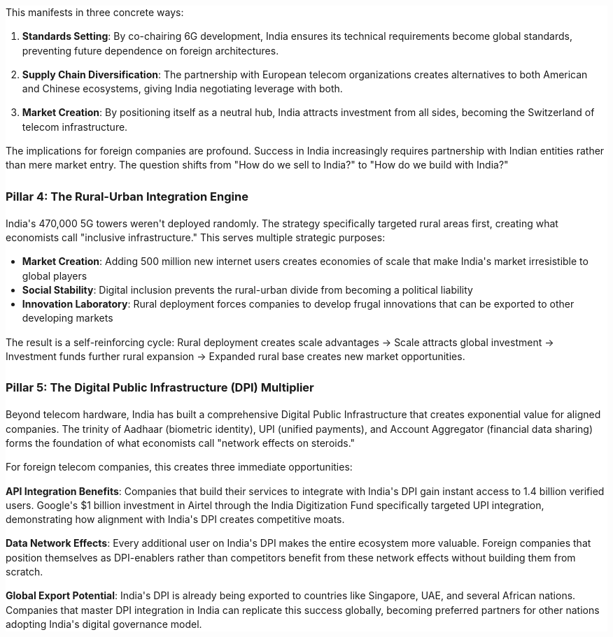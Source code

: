 This manifests in three concrete ways:

1. **Standards Setting**: By co-chairing 6G development, India ensures its technical requirements become global standards, preventing future dependence on foreign architectures.

2. **Supply Chain Diversification**: The partnership with European telecom organizations creates alternatives to both American and Chinese ecosystems, giving India negotiating leverage with both.

3. **Market Creation**: By positioning itself as a neutral hub, India attracts investment from all sides, becoming the Switzerland of telecom infrastructure.

The implications for foreign companies are profound. Success in India increasingly requires partnership with Indian entities rather than mere market entry. The question shifts from "How do we sell to India?" to "How do we build with India?"

### Pillar 4: The Rural-Urban Integration Engine

India's 470,000 5G towers weren't deployed randomly. The strategy specifically targeted rural areas first, creating what economists call "inclusive infrastructure." This serves multiple strategic purposes:

- **Market Creation**: Adding 500 million new internet users creates economies of scale that make India's market irresistible to global players
- **Social Stability**: Digital inclusion prevents the rural-urban divide from becoming a political liability
- **Innovation Laboratory**: Rural deployment forces companies to develop frugal innovations that can be exported to other developing markets

The result is a self-reinforcing cycle: Rural deployment creates scale advantages → Scale attracts global investment → Investment funds further rural expansion → Expanded rural base creates new market opportunities.

### Pillar 5: The Digital Public Infrastructure (DPI) Multiplier

Beyond telecom hardware, India has built a comprehensive Digital Public Infrastructure that creates exponential value for aligned companies. The trinity of Aadhaar (biometric identity), UPI (unified payments), and Account Aggregator (financial data sharing) forms the foundation of what economists call "network effects on steroids."

For foreign telecom companies, this creates three immediate opportunities:

**API Integration Benefits**: Companies that build their services to integrate with India's DPI gain instant access to 1.4 billion verified users. Google's $1 billion investment in Airtel through the India Digitization Fund specifically targeted UPI integration, demonstrating how alignment with India's DPI creates competitive moats.

**Data Network Effects**: Every additional user on India's DPI makes the entire ecosystem more valuable. Foreign companies that position themselves as DPI-enablers rather than competitors benefit from these network effects without building them from scratch.

**Global Export Potential**: India's DPI is already being exported to countries like Singapore, UAE, and several African nations. Companies that master DPI integration in India can replicate this success globally, becoming preferred partners for other nations adopting India's digital governance model.
